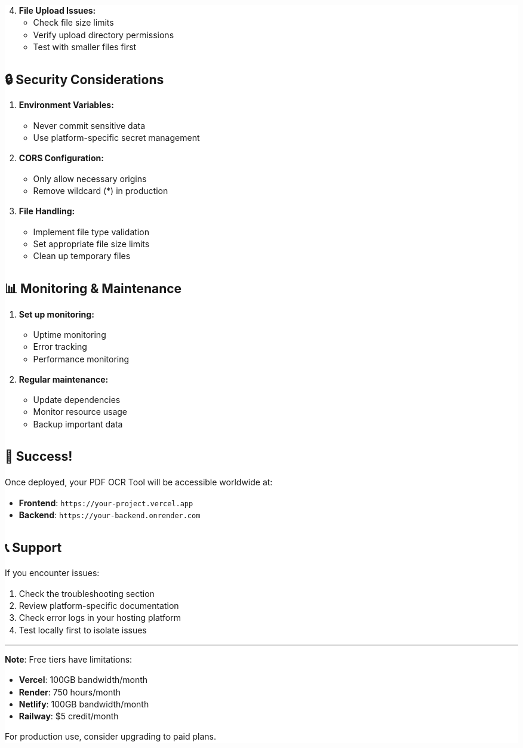 4. **File Upload Issues:**
   - Check file size limits
   - Verify upload directory permissions
   - Test with smaller files first

## 🔒 Security Considerations

1. **Environment Variables:**
   - Never commit sensitive data
   - Use platform-specific secret management

2. **CORS Configuration:**
   - Only allow necessary origins
   - Remove wildcard (*) in production

3. **File Handling:**
   - Implement file type validation
   - Set appropriate file size limits
   - Clean up temporary files

## 📊 Monitoring & Maintenance

1. **Set up monitoring:**
   - Uptime monitoring
   - Error tracking
   - Performance monitoring

2. **Regular maintenance:**
   - Update dependencies
   - Monitor resource usage
   - Backup important data

## 🎉 Success!

Once deployed, your PDF OCR Tool will be accessible worldwide at:
- **Frontend**: `https://your-project.vercel.app`
- **Backend**: `https://your-backend.onrender.com`

## 📞 Support

If you encounter issues:
1. Check the troubleshooting section
2. Review platform-specific documentation
3. Check error logs in your hosting platform
4. Test locally first to isolate issues

---

**Note**: Free tiers have limitations:
- **Vercel**: 100GB bandwidth/month
- **Render**: 750 hours/month
- **Netlify**: 100GB bandwidth/month
- **Railway**: $5 credit/month

For production use, consider upgrading to paid plans.
